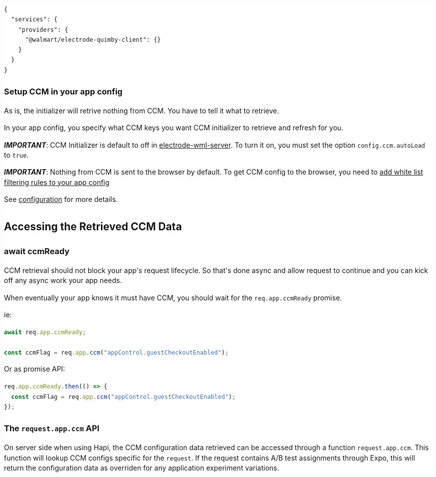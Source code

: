 ```
{
  "services": {
    "providers": {
      "@walmart/electrode-quimby-client": {}
    }
  }
}
```

### Setup CCM in your app config

As is, the initializer will retrive nothing from CCM. You have to tell it what to retrieve.

In your app config, you specify what CCM keys you want CCM initializer to retrieve and refresh for you.

**_IMPORTANT_**: CCM Initializer is default to off in [electrode-wml-server]. To turn it on, you must set the option `config.ccm.autoLoad` to `true`.

**_IMPORTANT_**: Nothing from CCM is sent to the browser by default. To get CCM config to the browser, you need to [add white list filtering rules to your app config](#white-list-filtering-for-client)

See [configuration](#configuration) for more details.

## Accessing the Retrieved CCM Data

### await ccmReady

CCM retrieval should not block your app's request lifecycle. So that's done async and allow request to continue and you can kick off any async work your app needs.

When eventually your app knows it must have CCM, you should wait for the `req.app.ccmReady` promise.

ie:

```js
await req.app.ccmReady;

const ccmFlag = req.app.ccm("appControl.guestCheckoutEnabled");
```

Or as promise API:

```js
req.app.ccmReady.then(() => {
  const ccmFlag = req.app.ccm("appControl.guestCheckoutEnabled");
});
```

### The `request.app.ccm` API

On server side when using Hapi, the CCM configuration data retrieved can be accessed through a function `request.app.ccm`. This function will lookup CCM configs specific for the `request`. If the request contains A/B test assignments through Expo, this will return the configuration data as overriden for any application experiment variations.


[electrode-ccm-client]: https://gecgithub01.walmart.com/electrode-client/electrode-ccm-client
[electrode-ui-config]: https://gecgithub01.walmart.com/electrode/electrode-ui-config
[electrode-wml-server]: https://gecgithub01.walmart.com/electrode/electrode-wml-server
[ccm client setup]: https://gecgithub01.walmart.com/electrode-client/electrode-ccm-client#usage
[json path]: http://goessner.net/articles/JsonPath/
[regex]: https://developer.mozilla.org/en-US/docs/Web/JavaScript/Guide/Regular_Expressions
[index template]: https://gecgithub01.walmart.com/electrode/electrode-react-webapp